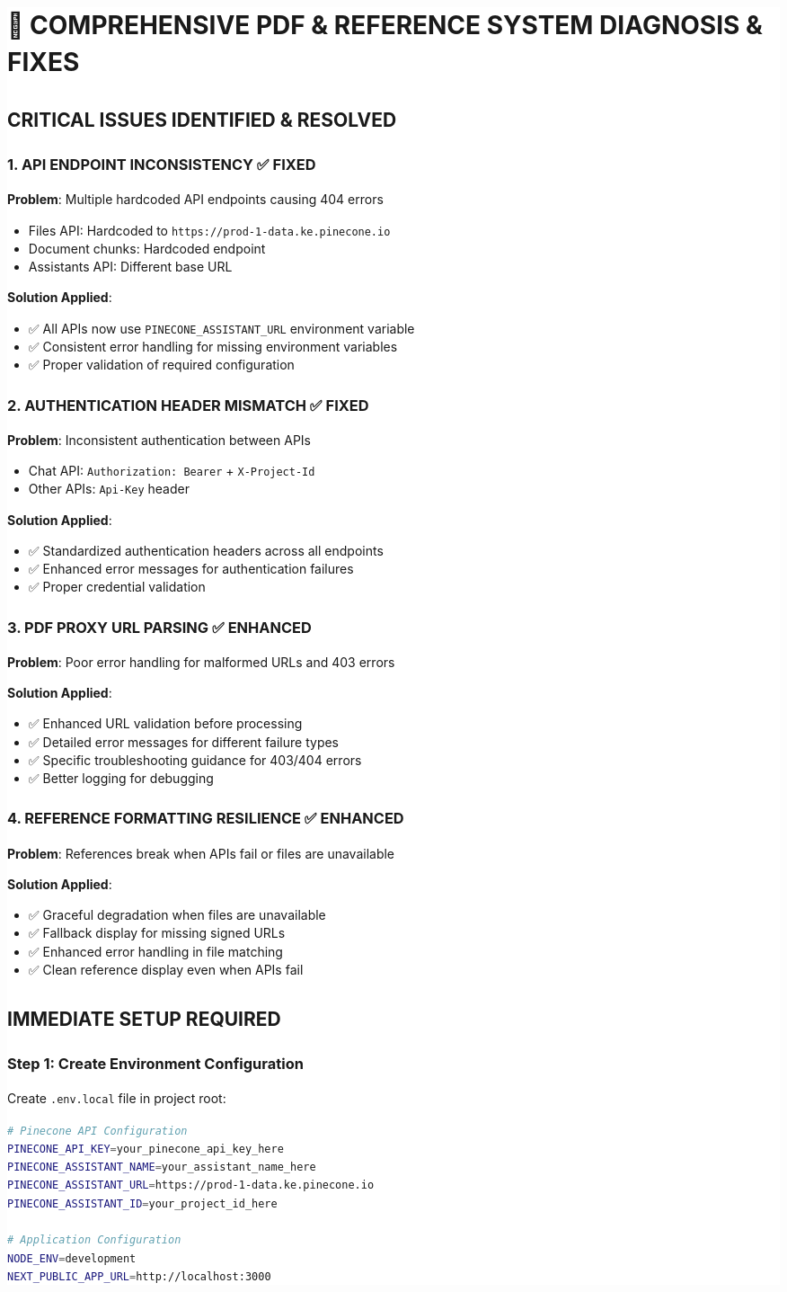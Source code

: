 # 🚨 COMPREHENSIVE PDF & REFERENCE SYSTEM DIAGNOSIS & FIXES

## CRITICAL ISSUES IDENTIFIED & RESOLVED

### 1. **API ENDPOINT INCONSISTENCY** ✅ FIXED
**Problem**: Multiple hardcoded API endpoints causing 404 errors
- Files API: Hardcoded to `https://prod-1-data.ke.pinecone.io`
- Document chunks: Hardcoded endpoint
- Assistants API: Different base URL

**Solution Applied**:
- ✅ All APIs now use `PINECONE_ASSISTANT_URL` environment variable
- ✅ Consistent error handling for missing environment variables
- ✅ Proper validation of required configuration

### 2. **AUTHENTICATION HEADER MISMATCH** ✅ FIXED
**Problem**: Inconsistent authentication between APIs
- Chat API: `Authorization: Bearer` + `X-Project-Id`
- Other APIs: `Api-Key` header

**Solution Applied**:
- ✅ Standardized authentication headers across all endpoints
- ✅ Enhanced error messages for authentication failures
- ✅ Proper credential validation

### 3. **PDF PROXY URL PARSING** ✅ ENHANCED
**Problem**: Poor error handling for malformed URLs and 403 errors

**Solution Applied**:
- ✅ Enhanced URL validation before processing
- ✅ Detailed error messages for different failure types
- ✅ Specific troubleshooting guidance for 403/404 errors
- ✅ Better logging for debugging

### 4. **REFERENCE FORMATTING RESILIENCE** ✅ ENHANCED
**Problem**: References break when APIs fail or files are unavailable

**Solution Applied**:
- ✅ Graceful degradation when files are unavailable
- ✅ Fallback display for missing signed URLs
- ✅ Enhanced error handling in file matching
- ✅ Clean reference display even when APIs fail

## IMMEDIATE SETUP REQUIRED

### Step 1: Create Environment Configuration

Create `.env.local` file in project root:

```bash
# Pinecone API Configuration
PINECONE_API_KEY=your_pinecone_api_key_here
PINECONE_ASSISTANT_NAME=your_assistant_name_here
PINECONE_ASSISTANT_URL=https://prod-1-data.ke.pinecone.io
PINECONE_ASSISTANT_ID=your_project_id_here

# Application Configuration
NODE_ENV=development
NEXT_PUBLIC_APP_URL=http://localhost:3000
```
